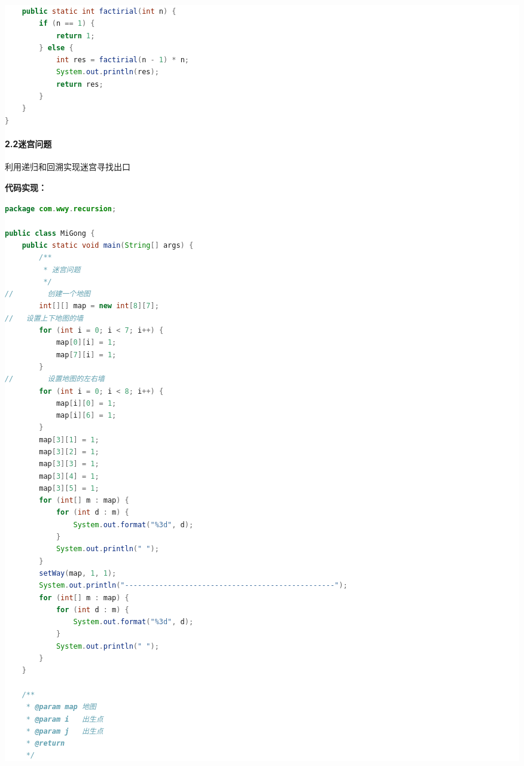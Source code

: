 ~~~java
    public static int factirial(int n) {
        if (n == 1) {
            return 1;
        } else {
            int res = factirial(n - 1) * n;
            System.out.println(res);
            return res;
        }
    }
}
~~~

#### 2.2迷宫问题

利用递归和回溯实现迷宫寻找出口

**代码实现：**

~~~java
package com.wwy.recursion;

public class MiGong {
    public static void main(String[] args) {
        /**
         * 迷宫问题
         */
//        创建一个地图
        int[][] map = new int[8][7];
//   设置上下地图的墙
        for (int i = 0; i < 7; i++) {
            map[0][i] = 1;
            map[7][i] = 1;
        }
//        设置地图的左右墙
        for (int i = 0; i < 8; i++) {
            map[i][0] = 1;
            map[i][6] = 1;
        }
        map[3][1] = 1;
        map[3][2] = 1;
        map[3][3] = 1;
        map[3][4] = 1;
        map[3][5] = 1;
        for (int[] m : map) {
            for (int d : m) {
                System.out.format("%3d", d);
            }
            System.out.println(" ");
        }
        setWay(map, 1, 1);
        System.out.println("-------------------------------------------------");
        for (int[] m : map) {
            for (int d : m) {
                System.out.format("%3d", d);
            }
            System.out.println(" ");
        }
    }

    /**
     * @param map 地图
     * @param i   出生点
     * @param j   出生点
     * @return
     */
~~~